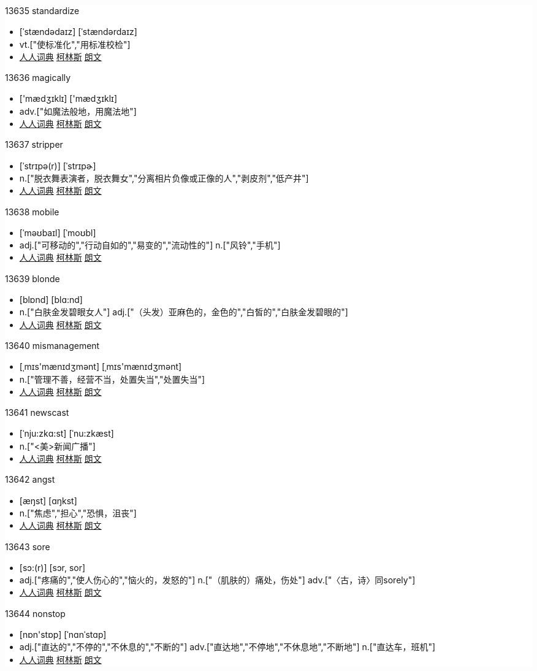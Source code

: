 13635 standardize 
- [ˈstændədaɪz]  [ˈstændərdaɪz] 
- vt.["使标准化","用标准校检"]   
- [人人词典](https://www.91dict.com/words?w=standardize) [柯林斯](https://www.collinsdictionary.com/zh/dictionary/english/standardize) [朗文](https://www.ldoceonline.com/dictionary/standardize) 

13636 magically 
- ['mædʒɪklɪ]  ['mædʒɪklɪ] 
- adv.["如魔法般地，用魔法地"]   
- [人人词典](https://www.91dict.com/words?w=magically) [柯林斯](https://www.collinsdictionary.com/zh/dictionary/english/magically) [朗文](https://www.ldoceonline.com/dictionary/magically) 

13637 stripper 
- [ˈstrɪpə(r)]  [ˈstrɪpɚ] 
- n.["脱衣舞表演者，脱衣舞女","分离相片负像或正像的人","剥皮剂","低产井"]   
- [人人词典](https://www.91dict.com/words?w=stripper) [柯林斯](https://www.collinsdictionary.com/zh/dictionary/english/stripper) [朗文](https://www.ldoceonline.com/dictionary/stripper) 

13638 mobile 
- [ˈməʊbaɪl]  [ˈmoʊbl] 
- adj.["可移动的","行动自如的","易变的","流动性的"]  n.["风铃","手机"]   
- [人人词典](https://www.91dict.com/words?w=mobile) [柯林斯](https://www.collinsdictionary.com/zh/dictionary/english/mobile) [朗文](https://www.ldoceonline.com/dictionary/mobile) 

13639 blonde 
- [blɒnd]  [blɑ:nd] 
- n.["白肤金发碧眼女人"]  adj.["（头发）亚麻色的，金色的","白皙的","白肤金发碧眼的"]   
- [人人词典](https://www.91dict.com/words?w=blonde) [柯林斯](https://www.collinsdictionary.com/zh/dictionary/english/blonde) [朗文](https://www.ldoceonline.com/dictionary/blonde) 

13640 mismanagement 
- [ˌmɪs'mænɪdʒmənt]  [ˌmɪs'mænɪdʒmənt] 
- n.["管理不善，经营不当，处置失当","处置失当"]   
- [人人词典](https://www.91dict.com/words?w=mismanagement) [柯林斯](https://www.collinsdictionary.com/zh/dictionary/english/mismanagement) [朗文](https://www.ldoceonline.com/dictionary/mismanagement) 

13641 newscast 
- [ˈnju:zkɑ:st]  [ˈnu:zkæst] 
- n.["<美>新闻广播"]   
- [人人词典](https://www.91dict.com/words?w=newscast) [柯林斯](https://www.collinsdictionary.com/zh/dictionary/english/newscast) [朗文](https://www.ldoceonline.com/dictionary/newscast) 

13642 angst 
- [æŋst]  [ɑŋkst] 
- n.["焦虑","担心","恐惧，沮丧"]   
- [人人词典](https://www.91dict.com/words?w=angst) [柯林斯](https://www.collinsdictionary.com/zh/dictionary/english/angst) [朗文](https://www.ldoceonline.com/dictionary/angst) 

13643 sore 
- [sɔ:(r)]  [sɔr, sor] 
- adj.["疼痛的","使人伤心的","恼火的，发怒的"]  n.["（肌肤的）痛处，伤处"]  adv.["〈古，诗〉同sorely"]   
- [人人词典](https://www.91dict.com/words?w=sore) [柯林斯](https://www.collinsdictionary.com/zh/dictionary/english/sore) [朗文](https://www.ldoceonline.com/dictionary/sore) 

13644 nonstop 
- [nɒn'stɒp]  [ˈnɑnˈstɑp] 
- adj.["直达的","不停的","不休息的","不断的"]  adv.["直达地","不停地","不休息地","不断地"]  n.["直达车，班机"]   
- [人人词典](https://www.91dict.com/words?w=nonstop) [柯林斯](https://www.collinsdictionary.com/zh/dictionary/english/nonstop) [朗文](https://www.ldoceonline.com/dictionary/nonstop) 
